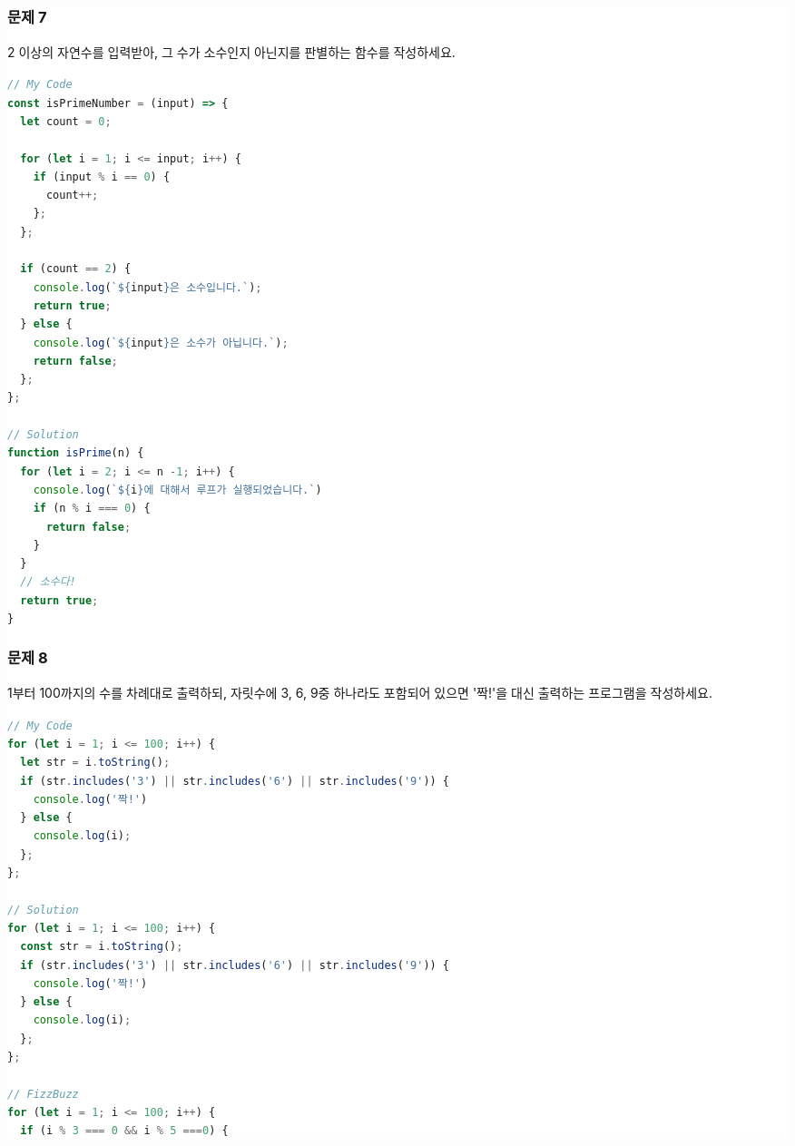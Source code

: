 ### 문제 7

2 이상의 자연수를 입력받아, 그 수가 소수인지 아닌지를 판별하는 함수를 작성하세요.

```javascript
// My Code
const isPrimeNumber = (input) => {
  let count = 0;

  for (let i = 1; i <= input; i++) {
    if (input % i == 0) {
      count++;
    };
  };

  if (count == 2) {
    console.log(`${input}은 소수입니다.`);
    return true;
  } else {
    console.log(`${input}은 소수가 아닙니다.`);
    return false;
  };
};

// Solution
function isPrime(n) {
  for (let i = 2; i <= n -1; i++) {
    console.log(`${i}에 대해서 루프가 실행되었습니다.`)
    if (n % i === 0) {
      return false;
    }
  }
  // 소수다!
  return true;
}
```

### 문제 8

1부터 100까지의 수를 차례대로 출력하되, 자릿수에 3, 6, 9중 하나라도 포함되어 있으면 '짝!'을 대신 출력하는 프로그램을 작성하세요.

```javascript
// My Code
for (let i = 1; i <= 100; i++) {
  let str = i.toString();
  if (str.includes('3') || str.includes('6') || str.includes('9')) {
    console.log('짝!')
  } else {
    console.log(i);
  };
};

// Solution
for (let i = 1; i <= 100; i++) {
  const str = i.toString();
  if (str.includes('3') || str.includes('6') || str.includes('9')) {
    console.log('짝!')
  } else {
    console.log(i);
  };
};

// FizzBuzz
for (let i = 1; i <= 100; i++) {
  if (i % 3 === 0 && i % 5 ===0) {
```